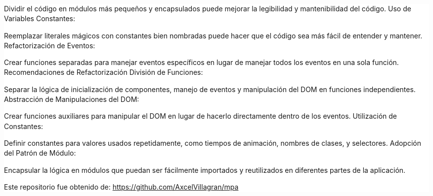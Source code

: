 Dividir el código en módulos más pequeños y encapsulados puede mejorar la legibilidad y mantenibilidad del código.
Uso de Variables Constantes:

Reemplazar literales mágicos con constantes bien nombradas puede hacer que el código sea más fácil de entender y mantener.
Refactorización de Eventos:

Crear funciones separadas para manejar eventos específicos en lugar de manejar todos los eventos en una sola función.
Recomendaciones de Refactorización
División de Funciones:

Separar la lógica de inicialización de componentes, manejo de eventos y manipulación del DOM en funciones independientes.
Abstracción de Manipulaciones del DOM:

Crear funciones auxiliares para manipular el DOM en lugar de hacerlo directamente dentro de los eventos.
Utilización de Constantes:

Definir constantes para valores usados repetidamente, como tiempos de animación, nombres de clases, y selectores.
Adopción del Patrón de Módulo:

Encapsular la lógica en módulos que puedan ser fácilmente importados y reutilizados en diferentes partes de la aplicación.

Este repositorio fue obtenido de: https://github.com/AxcelVillagran/mpa
